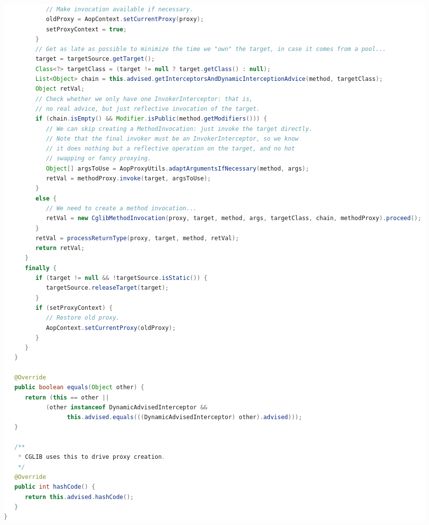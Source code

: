 ```java
            // Make invocation available if necessary.
            oldProxy = AopContext.setCurrentProxy(proxy);
            setProxyContext = true;
         }
         // Get as late as possible to minimize the time we "own" the target, in case it comes from a pool...
         target = targetSource.getTarget();
         Class<?> targetClass = (target != null ? target.getClass() : null);
         List<Object> chain = this.advised.getInterceptorsAndDynamicInterceptionAdvice(method, targetClass);
         Object retVal;
         // Check whether we only have one InvokerInterceptor: that is,
         // no real advice, but just reflective invocation of the target.
         if (chain.isEmpty() && Modifier.isPublic(method.getModifiers())) {
            // We can skip creating a MethodInvocation: just invoke the target directly.
            // Note that the final invoker must be an InvokerInterceptor, so we know
            // it does nothing but a reflective operation on the target, and no hot
            // swapping or fancy proxying.
            Object[] argsToUse = AopProxyUtils.adaptArgumentsIfNecessary(method, args);
            retVal = methodProxy.invoke(target, argsToUse);
         }
         else {
            // We need to create a method invocation...
            retVal = new CglibMethodInvocation(proxy, target, method, args, targetClass, chain, methodProxy).proceed();
         }
         retVal = processReturnType(proxy, target, method, retVal);
         return retVal;
      }
      finally {
         if (target != null && !targetSource.isStatic()) {
            targetSource.releaseTarget(target);
         }
         if (setProxyContext) {
            // Restore old proxy.
            AopContext.setCurrentProxy(oldProxy);
         }
      }
   }

   @Override
   public boolean equals(Object other) {
      return (this == other ||
            (other instanceof DynamicAdvisedInterceptor &&
                  this.advised.equals(((DynamicAdvisedInterceptor) other).advised)));
   }

   /**
    * CGLIB uses this to drive proxy creation.
    */
   @Override
   public int hashCode() {
      return this.advised.hashCode();
   }
}
```
